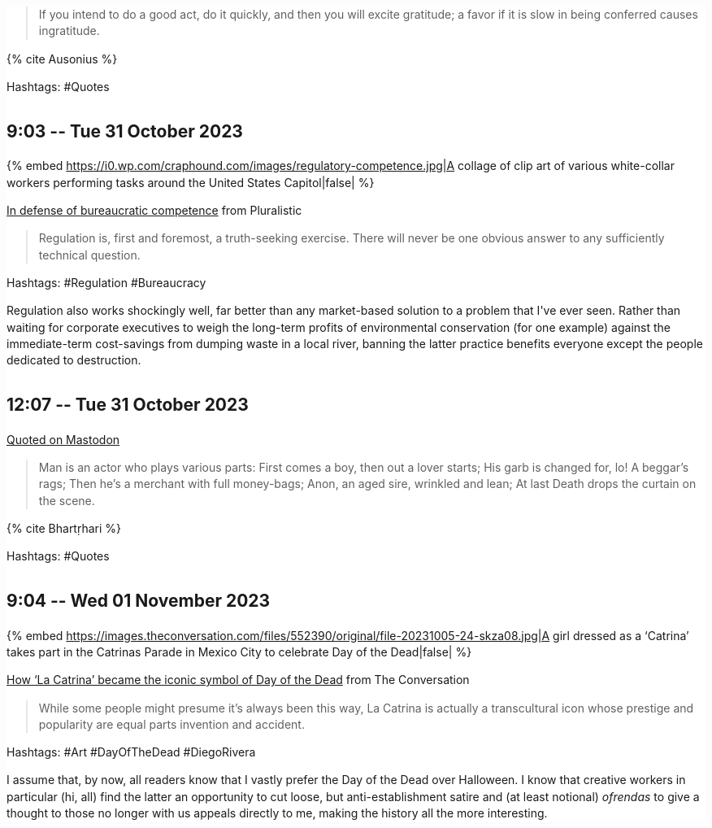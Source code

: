  > If you intend to do a good act, do it quickly, and then you will excite gratitude; a favor if it is slow in being conferred causes ingratitude.

{% cite Ausonius %}

Hashtags:  #Quotes

## 9:03 -- Tue 31 October 2023

{% embed https://i0.wp.com/craphound.com/images/regulatory-competence.jpg|A collage of clip art of various white-collar workers performing tasks around the United States Capitol|false| %}

[<i class="fab fa-mastodon"></i>](https://mastodon.social/@jcolag/111329765923407729) [In defense of bureaucratic competence](https://pluralistic.net/2023/10/23/getting-stuff-done/#praxis) from Pluralistic

 > Regulation is, first and foremost, a truth-seeking exercise. There will never be one obvious answer to any sufficiently technical question.

Hashtags:  #Regulation #Bureaucracy

Regulation also works shockingly well, far better than any market-based solution to a problem that I've ever seen.  Rather than waiting for corporate executives to weigh the long-term profits of environmental conservation (for one example) against the immediate-term cost-savings from dumping waste in a local river, banning the latter practice benefits everyone except the people dedicated to destruction.

## 12:07 -- Tue 31 October 2023

[<i class="fab fa-mastodon"></i> Quoted on Mastodon](https://mastodon.social/@jcolag/111330515831951494)

 > Man is an actor who plays various parts: First comes a boy, then out a lover starts; His garb is changed for, lo! A beggar’s rags; Then he’s a merchant with full money-bags; Anon, an aged sire, wrinkled and lean; At last Death drops the curtain on the scene.

{% cite Bhartṛhari %}

Hashtags:  #Quotes

## 9:04 -- Wed 01 November 2023

{% embed https://images.theconversation.com/files/552390/original/file-20231005-24-skza08.jpg|A girl dressed as a ‘Catrina’ takes part in the Catrinas Parade in Mexico City to celebrate Day of the Dead|false| %}

[<i class="fab fa-mastodon"></i>](https://mastodon.social/@jcolag/111335430158012049) [How ‘La Catrina’ became the iconic symbol of Day of the Dead](https://theconversation.com/how-la-catrina-became-the-iconic-symbol-of-day-of-the-dead-212687) from The Conversation

 > While some people might presume it’s always been this way, La Catrina is actually a transcultural icon whose prestige and popularity are equal parts invention and accident.

Hashtags:  #Art #DayOfTheDead #DiegoRivera

I assume that, by now, all readers know that I vastly prefer the Day of the Dead over Halloween.  I know that creative workers in particular (hi, all) find the latter an opportunity to cut loose, but anti-establishment satire and (at least notional) *ofrendas* to give a thought to those no longer with us appeals directly to me, making the history all the more interesting.
